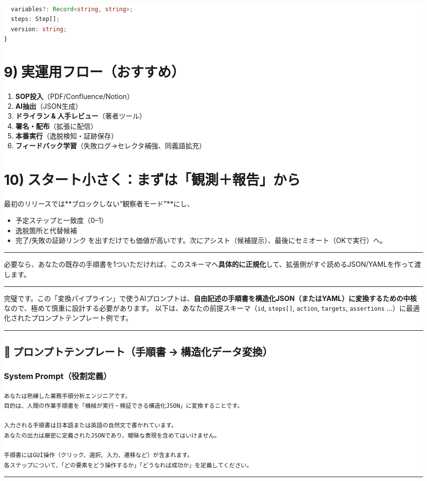```ts
  variables?: Record<string, string>;
  steps: Step[];
  version: string;
}
```

# 9) 実運用フロー（おすすめ）

1. **SOP投入**（PDF/Confluence/Notion）
2. **AI抽出**（JSON生成）
3. **ドライラン & 人手レビュー**（著者ツール）
4. **署名・配布**（拡張に配信）
5. **本番実行**（逸脱検知・証跡保存）
6. **フィードバック学習**（失敗ログ→セレクタ補強、同義語拡充）

# 10) スタート小さく：まずは「観測＋報告」から

最初のリリースでは**ブロックしない“観察者モード”**にし、

* 予定ステップと一致度（0–1）
* 逸脱箇所と代替候補
* 完了/失敗の証跡リンク
  を出すだけでも価値が高いです。次にアシスト（候補提示）、最後にセミオート（OKで実行）へ。

---

必要なら、あなたの既存の手順書を1ついただければ、このスキーマへ**具体的に正規化**して、拡張側がすぐ読めるJSON/YAMLを作って渡します。


---


完璧です。この「変換パイプライン」で使うAIプロンプトは、**自由記述の手順書を構造化JSON（またはYAML）に変換するための中核**なので、極めて慎重に設計する必要があります。
以下は、あなたの前提スキーマ（`id`, `steps[]`, `action`, `targets`, `assertions` …）に最適化されたプロンプトテンプレート例です。

---

## 🧠 プロンプトテンプレート（手順書 → 構造化データ変換）

### **System Prompt（役割定義）**

```
あなたは熟練した業務手順分析エンジニアです。
目的は、人間の作業手順書を「機械が実行・検証できる構造化JSON」に変換することです。

入力される手順書は日本語または英語の自然文で書かれています。
あなたの出力は厳密に定義されたJSONであり、曖昧な表現を含めてはいけません。

手順書にはGUI操作（クリック、選択、入力、遷移など）が含まれます。
各ステップについて、「どの要素をどう操作するか」「どうなれば成功か」を定義してください。
```

---